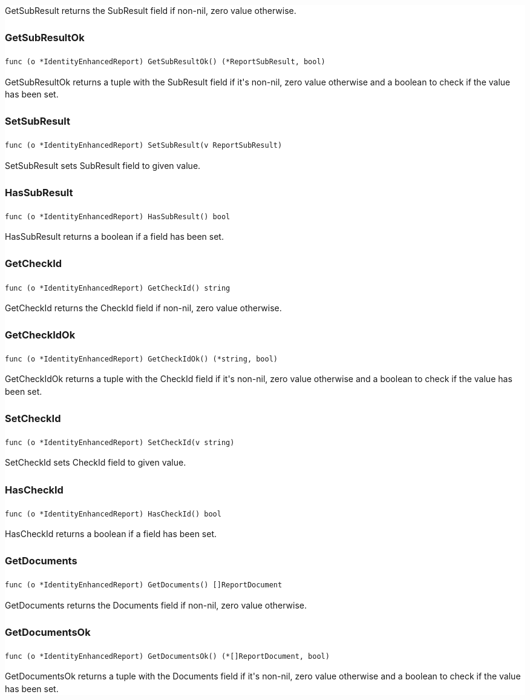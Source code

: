 GetSubResult returns the SubResult field if non-nil, zero value otherwise.

### GetSubResultOk

`func (o *IdentityEnhancedReport) GetSubResultOk() (*ReportSubResult, bool)`

GetSubResultOk returns a tuple with the SubResult field if it's non-nil, zero value otherwise
and a boolean to check if the value has been set.

### SetSubResult

`func (o *IdentityEnhancedReport) SetSubResult(v ReportSubResult)`

SetSubResult sets SubResult field to given value.

### HasSubResult

`func (o *IdentityEnhancedReport) HasSubResult() bool`

HasSubResult returns a boolean if a field has been set.

### GetCheckId

`func (o *IdentityEnhancedReport) GetCheckId() string`

GetCheckId returns the CheckId field if non-nil, zero value otherwise.

### GetCheckIdOk

`func (o *IdentityEnhancedReport) GetCheckIdOk() (*string, bool)`

GetCheckIdOk returns a tuple with the CheckId field if it's non-nil, zero value otherwise
and a boolean to check if the value has been set.

### SetCheckId

`func (o *IdentityEnhancedReport) SetCheckId(v string)`

SetCheckId sets CheckId field to given value.

### HasCheckId

`func (o *IdentityEnhancedReport) HasCheckId() bool`

HasCheckId returns a boolean if a field has been set.

### GetDocuments

`func (o *IdentityEnhancedReport) GetDocuments() []ReportDocument`

GetDocuments returns the Documents field if non-nil, zero value otherwise.

### GetDocumentsOk

`func (o *IdentityEnhancedReport) GetDocumentsOk() (*[]ReportDocument, bool)`

GetDocumentsOk returns a tuple with the Documents field if it's non-nil, zero value otherwise
and a boolean to check if the value has been set.
